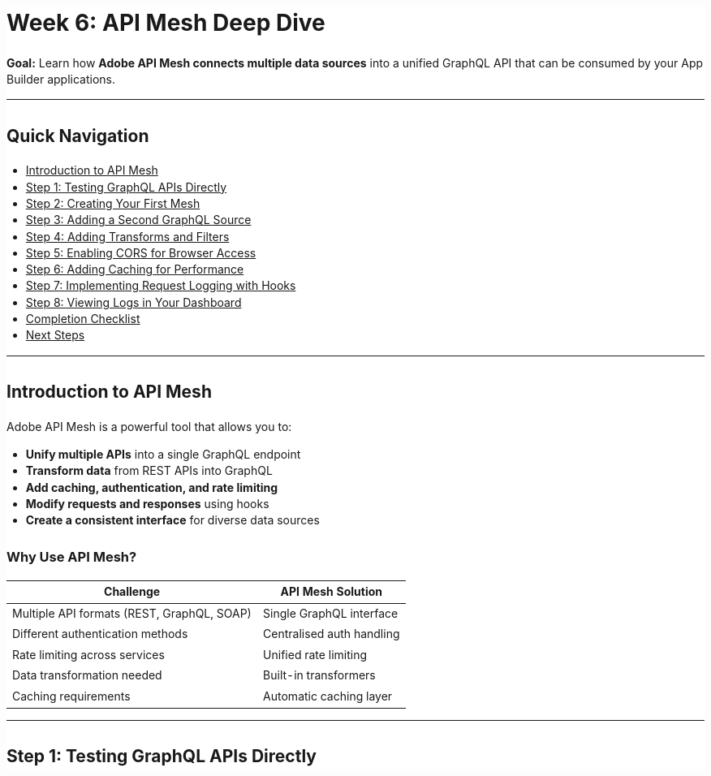# Week 6: API Mesh Deep Dive

**Goal:** Learn how **Adobe API Mesh connects multiple data sources** into a unified GraphQL API that can be consumed by your App Builder applications.

---

## Quick Navigation

-   [Introduction to API Mesh](#introduction-to-api-mesh)
-   [Step 1: Testing GraphQL APIs Directly](#step-1-testing-graphql-apis-directly)
-   [Step 2: Creating Your First Mesh](#step-2-creating-your-first-mesh)
-   [Step 3: Adding a Second GraphQL Source](#step-3-adding-a-second-graphql-source)
-   [Step 4: Adding Transforms and Filters](#step-4-adding-transforms-and-filters)
-   [Step 5: Enabling CORS for Browser Access](#step-5-enabling-cors-for-browser-access)
-   [Step 6: Adding Caching for Performance](#step-6-adding-caching-for-performance)
-   [Step 7: Implementing Request Logging with Hooks](#step-7-implementing-request-logging-with-hooks)
-   [Step 8: Viewing Logs in Your Dashboard](#step-8-viewing-logs-in-your-dashboard)
-   [Completion Checklist](#completion-checklist)
-   [Next Steps](#next-steps)

---

## Introduction to API Mesh

Adobe API Mesh is a powerful tool that allows you to:

-   **Unify multiple APIs** into a single GraphQL endpoint
-   **Transform data** from REST APIs into GraphQL
-   **Add caching, authentication, and rate limiting**
-   **Modify requests and responses** using hooks
-   **Create a consistent interface** for diverse data sources

### Why Use API Mesh?

| Challenge                                  | API Mesh Solution         |
| ------------------------------------------ | ------------------------- |
| Multiple API formats (REST, GraphQL, SOAP) | Single GraphQL interface  |
| Different authentication methods           | Centralised auth handling |
| Rate limiting across services              | Unified rate limiting     |
| Data transformation needed                 | Built-in transformers     |
| Caching requirements                       | Automatic caching layer   |

---

## Step 1: Testing GraphQL APIs Directly
